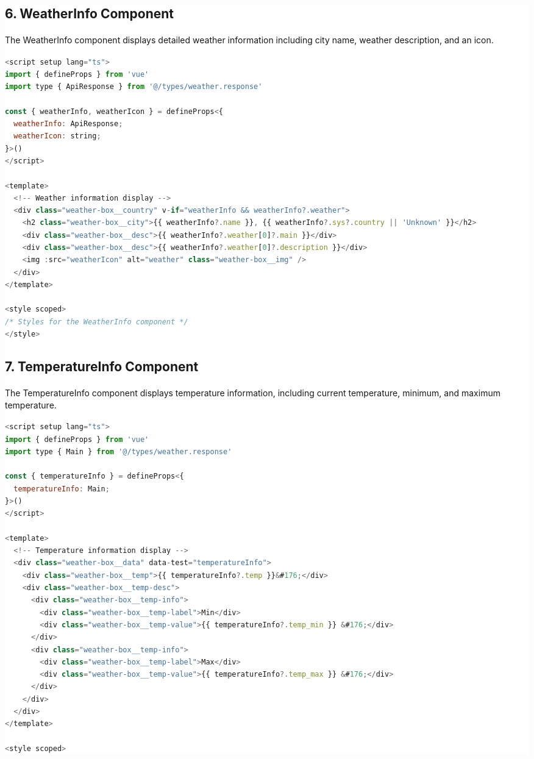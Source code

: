## 6. WeatherInfo Component
The WeatherInfo component displays detailed weather information including city name, weather description, and an icon.

```javascript
<script setup lang="ts">
import { defineProps } from 'vue'
import type { ApiResponse } from '@/types/weather.response'

const { weatherInfo, weatherIcon } = defineProps<{
  weatherInfo: ApiResponse;
  weatherIcon: string;
}>()
</script>

<template>
  <!-- Weather information display -->
  <div class="weather-box__country" v-if="weatherInfo && weatherInfo?.weather">
    <h2 class="weather-box__city">{{ weatherInfo?.name }}, {{ weatherInfo?.sys?.country || 'Unknown' }}</h2>
    <div class="weather-box__desc">{{ weatherInfo?.weather[0]?.main }}</div>
    <div class="weather-box__desc">{{ weatherInfo?.weather[0]?.description }}</div>
    <img :src="weatherIcon" alt="weather" class="weather-box__img" />
  </div>
</template>

<style scoped>
/* Styles for the WeatherInfo component */
</style>
```

## 7. TemperatureInfo Component
The TemperatureInfo component displays temperature information, including current temperature, minimum, and maximum temperature.

```javascript
<script setup lang="ts">
import { defineProps } from 'vue'
import type { Main } from '@/types/weather.response'

const { temperatureInfo } = defineProps<{
  temperatureInfo: Main;
}>()
</script>

<template>
  <!-- Temperature information display -->
  <div class="weather-box__data" data-test="temperatureInfo">
    <div class="weather-box__temp">{{ temperatureInfo?.temp }}&#176;</div>
    <div class="weather-box__temp-desc">
      <div class="weather-box__temp-info">
        <div class="weather-box__temp-label">Min</div>
        <div class="weather-box__temp-value">{{ temperatureInfo?.temp_min }} &#176;</div>
      </div>
      <div class="weather-box__temp-info">
        <div class="weather-box__temp-label">Max</div>
        <div class="weather-box__temp-value">{{ temperatureInfo?.temp_max }} &#176;</div>
      </div>
    </div>
  </div>
</template>

<style scoped>
```